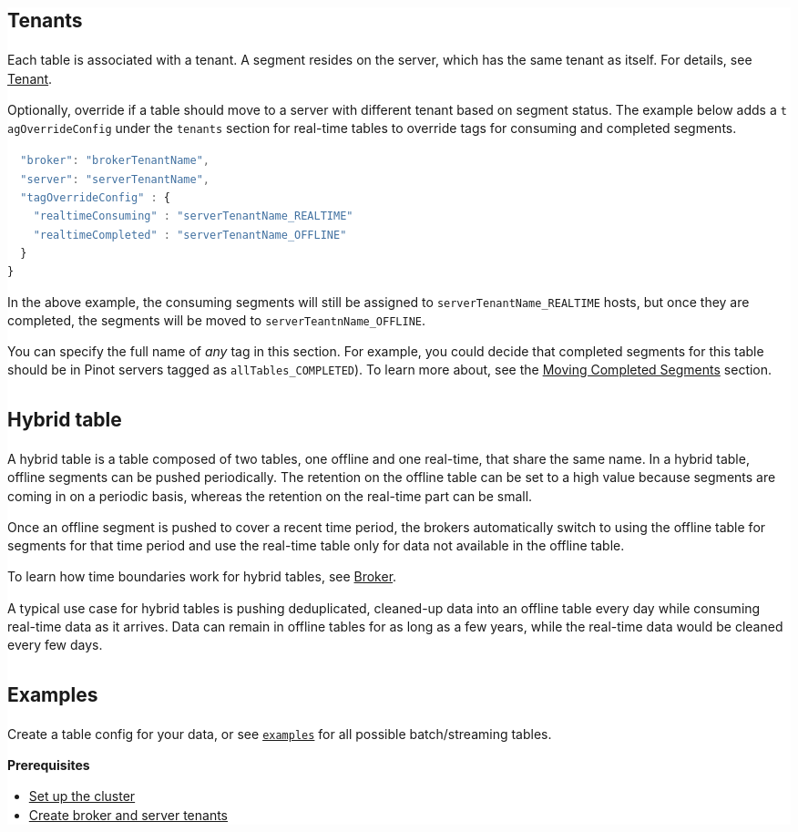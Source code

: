 ## Tenants

Each table is associated with a tenant. A segment resides on the server, which has the same tenant as itself. For details, see [Tenant](../cluster/tenant.md).

Optionally, override if a table should move to a server with different tenant based on segment status. The example below adds a `tagOverrideConfig` under the `tenants` section for real-time tables to override tags for consuming and completed segments.&#x20;

```javascript
  "broker": "brokerTenantName",
  "server": "serverTenantName",
  "tagOverrideConfig" : {
    "realtimeConsuming" : "serverTenantName_REALTIME"
    "realtimeCompleted" : "serverTenantName_OFFLINE"
  }
}
```

In the above example, the consuming segments will still be assigned to `serverTenantName_REALTIME` hosts, but once they are completed, the segments will be moved to `serverTeantnName_OFFLINE`.&#x20;

You can specify the full name of _any_ tag in this section. For example, you could decide that completed segments for this table should be in Pinot servers tagged as `allTables_COMPLETED`). To learn more about, see the [Moving Completed Segments](../../../operators/operating-pinot/tuning/realtime.md#moving-completed-segments-to-different-hosts) section.

## Hybrid table

A hybrid table is a table composed of two tables, one offline and one real-time, that share the same name. In a hybrid table, offline segments can be pushed periodically. The retention on the offline table can be set to a high value because segments are coming in on a periodic basis, whereas the retention on the real-time part can be small.

Once an offline segment is pushed to cover a recent time period, the brokers automatically switch to using the offline table for segments for that time period and use the real-time table only for data not available in the offline table.

To learn how time boundaries work for hybrid tables, see [Broker](https://docs.pinot.apache.org/basics/components/broker).

A typical use case for hybrid tables is pushing deduplicated, cleaned-up data into an offline table every day while consuming real-time data as it arrives. Data can remain in offline tables for as long as a few years, while the real-time data would be cleaned every few days.

## Examples

Create a table config for your data, or see [`examples`](https://github.com/apache/pinot/tree/master/pinot-tools/src/main/resources/examples) for all possible batch/streaming tables.

**Prerequisites**

* [Set up the cluster](../cluster/#setup-a-pinot-cluster)
* [Create broker and server tenants](../cluster/tenant.md#creating-a-tenant)
